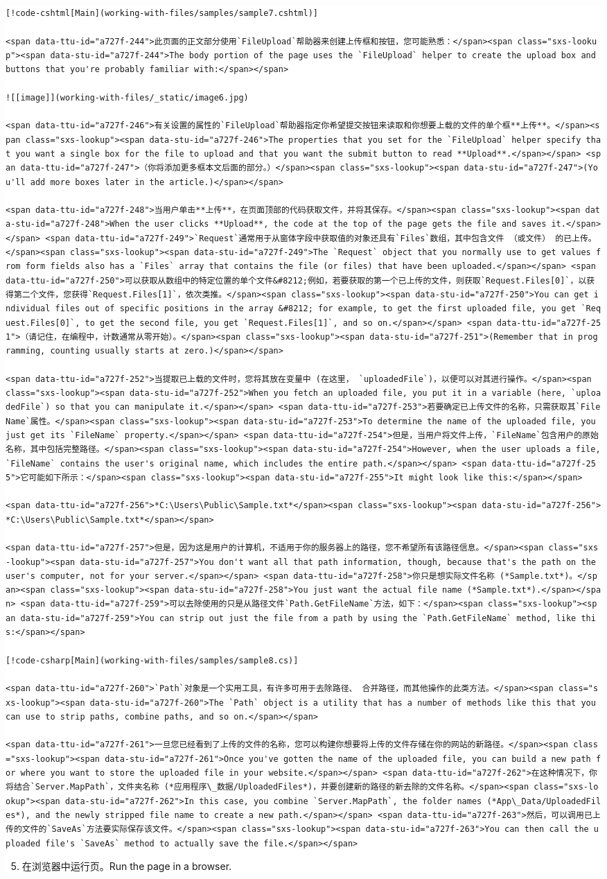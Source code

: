    [!code-cshtml[Main](working-with-files/samples/sample7.cshtml)]

    <span data-ttu-id="a727f-244">此页面的正文部分使用`FileUpload`帮助器来创建上传框和按钮，您可能熟悉：</span><span class="sxs-lookup"><span data-stu-id="a727f-244">The body portion of the page uses the `FileUpload` helper to create the upload box and buttons that you're probably familiar with:</span></span>

    ![[image]](working-with-files/_static/image6.jpg)

    <span data-ttu-id="a727f-246">有关设置的属性的`FileUpload`帮助器指定你希望提交按钮来读取和你想要上载的文件的单个框**上传**。</span><span class="sxs-lookup"><span data-stu-id="a727f-246">The properties that you set for the `FileUpload` helper specify that you want a single box for the file to upload and that you want the submit button to read **Upload**.</span></span> <span data-ttu-id="a727f-247">（你将添加更多框本文后面的部分。）</span><span class="sxs-lookup"><span data-stu-id="a727f-247">(You'll add more boxes later in the article.)</span></span>

    <span data-ttu-id="a727f-248">当用户单击**上传**，在页面顶部的代码获取文件，并将其保存。</span><span class="sxs-lookup"><span data-stu-id="a727f-248">When the user clicks **Upload**, the code at the top of the page gets the file and saves it.</span></span> <span data-ttu-id="a727f-249">`Request`通常用于从窗体字段中获取值的对象还具有`Files`数组，其中包含文件 （或文件） 的已上传。</span><span class="sxs-lookup"><span data-stu-id="a727f-249">The `Request` object that you normally use to get values from form fields also has a `Files` array that contains the file (or files) that have been uploaded.</span></span> <span data-ttu-id="a727f-250">可以获取从数组中的特定位置的单个文件&#8212;例如，若要获取的第一个已上传的文件，则获取`Request.Files[0]`，以获得第二个文件，您获得`Request.Files[1]`，依次类推。</span><span class="sxs-lookup"><span data-stu-id="a727f-250">You can get individual files out of specific positions in the array &#8212; for example, to get the first uploaded file, you get `Request.Files[0]`, to get the second file, you get `Request.Files[1]`, and so on.</span></span> <span data-ttu-id="a727f-251">（请记住，在编程中，计数通常从零开始）。</span><span class="sxs-lookup"><span data-stu-id="a727f-251">(Remember that in programming, counting usually starts at zero.)</span></span>

    <span data-ttu-id="a727f-252">当提取已上载的文件时，您将其放在变量中 (在这里， `uploadedFile`)，以便可以对其进行操作。</span><span class="sxs-lookup"><span data-stu-id="a727f-252">When you fetch an uploaded file, you put it in a variable (here, `uploadedFile`) so that you can manipulate it.</span></span> <span data-ttu-id="a727f-253">若要确定已上传文件的名称，只需获取其`FileName`属性。</span><span class="sxs-lookup"><span data-stu-id="a727f-253">To determine the name of the uploaded file, you just get its `FileName` property.</span></span> <span data-ttu-id="a727f-254">但是，当用户将文件上传，`FileName`包含用户的原始名称，其中包括完整路径。</span><span class="sxs-lookup"><span data-stu-id="a727f-254">However, when the user uploads a file, `FileName` contains the user's original name, which includes the entire path.</span></span> <span data-ttu-id="a727f-255">它可能如下所示：</span><span class="sxs-lookup"><span data-stu-id="a727f-255">It might look like this:</span></span>

    <span data-ttu-id="a727f-256">*C:\Users\Public\Sample.txt*</span><span class="sxs-lookup"><span data-stu-id="a727f-256">*C:\Users\Public\Sample.txt*</span></span>

    <span data-ttu-id="a727f-257">但是，因为这是用户的计算机，不适用于你的服务器上的路径，您不希望所有该路径信息。</span><span class="sxs-lookup"><span data-stu-id="a727f-257">You don't want all that path information, though, because that's the path on the user's computer, not for your server.</span></span> <span data-ttu-id="a727f-258">你只是想实际文件名称 (*Sample.txt*)。</span><span class="sxs-lookup"><span data-stu-id="a727f-258">You just want the actual file name (*Sample.txt*).</span></span> <span data-ttu-id="a727f-259">可以去除使用的只是从路径文件`Path.GetFileName`方法，如下：</span><span class="sxs-lookup"><span data-stu-id="a727f-259">You can strip out just the file from a path by using the `Path.GetFileName` method, like this:</span></span>

    [!code-csharp[Main](working-with-files/samples/sample8.cs)]

    <span data-ttu-id="a727f-260">`Path`对象是一个实用工具，有许多可用于去除路径、 合并路径，而其他操作的此类方法。</span><span class="sxs-lookup"><span data-stu-id="a727f-260">The `Path` object is a utility that has a number of methods like this that you can use to strip paths, combine paths, and so on.</span></span>

    <span data-ttu-id="a727f-261">一旦您已经看到了上传的文件的名称，您可以构建你想要将上传的文件存储在你的网站的新路径。</span><span class="sxs-lookup"><span data-stu-id="a727f-261">Once you've gotten the name of the uploaded file, you can build a new path for where you want to store the uploaded file in your website.</span></span> <span data-ttu-id="a727f-262">在这种情况下，你将结合`Server.MapPath`，文件夹名称 (*应用程序\_数据/UploadedFiles*)，并要创建新的路径的新去除的文件名称。</span><span class="sxs-lookup"><span data-stu-id="a727f-262">In this case, you combine `Server.MapPath`, the folder names (*App\_Data/UploadedFiles*), and the newly stripped file name to create a new path.</span></span> <span data-ttu-id="a727f-263">然后，可以调用已上传的文件的`SaveAs`方法要实际保存该文件。</span><span class="sxs-lookup"><span data-stu-id="a727f-263">You can then call the uploaded file's `SaveAs` method to actually save the file.</span></span>
5. <span data-ttu-id="a727f-264">在浏览器中运行页。</span><span class="sxs-lookup"><span data-stu-id="a727f-264">Run the page in a browser.</span></span> 
